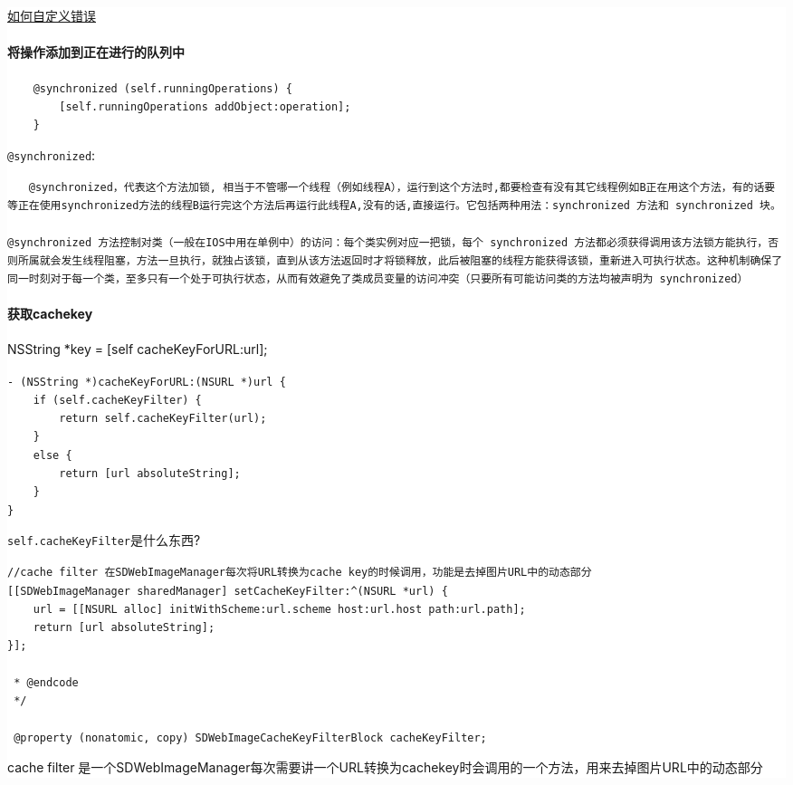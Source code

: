 [如何自定义错误](http://blog.sina.com.cn/s/blog_71715bf801019ymq.html)


#### 将操作添加到正在进行的队列中

```
    @synchronized (self.runningOperations) {
        [self.runningOperations addObject:operation];
    }

```

`@synchronized`:

```
　　@synchronized，代表这个方法加锁, 相当于不管哪一个线程（例如线程A），运行到这个方法时,都要检查有没有其它线程例如B正在用这个方法，有的话要等正在使用synchronized方法的线程B运行完这个方法后再运行此线程A,没有的话,直接运行。它包括两种用法：synchronized 方法和 synchronized 块。

@synchronized 方法控制对类（一般在IOS中用在单例中）的访问：每个类实例对应一把锁，每个 synchronized 方法都必须获得调用该方法锁方能执行，否则所属就会发生线程阻塞，方法一旦执行，就独占该锁，直到从该方法返回时才将锁释放，此后被阻塞的线程方能获得该锁，重新进入可执行状态。这种机制确保了同一时刻对于每一个类，至多只有一个处于可执行状态，从而有效避免了类成员变量的访问冲突（只要所有可能访问类的方法均被声明为 synchronized）

```

#### 获取cachekey

NSString *key = [self cacheKeyForURL:url];

```
- (NSString *)cacheKeyForURL:(NSURL *)url {
    if (self.cacheKeyFilter) {
        return self.cacheKeyFilter(url);
    }
    else {
        return [url absoluteString];
    }
}

```

`self.cacheKeyFilter`是什么东西?

```
//cache filter 在SDWebImageManager每次将URL转换为cache key的时候调用，功能是去掉图片URL中的动态部分
[[SDWebImageManager sharedManager] setCacheKeyFilter:^(NSURL *url) {
    url = [[NSURL alloc] initWithScheme:url.scheme host:url.host path:url.path];
    return [url absoluteString];
}];

 * @endcode
 */
 
 @property (nonatomic, copy) SDWebImageCacheKeyFilterBlock cacheKeyFilter;

```
cache filter 是一个SDWebImageManager每次需要讲一个URL转换为cachekey时会调用的一个方法，用来去掉图片URL中的动态部分
